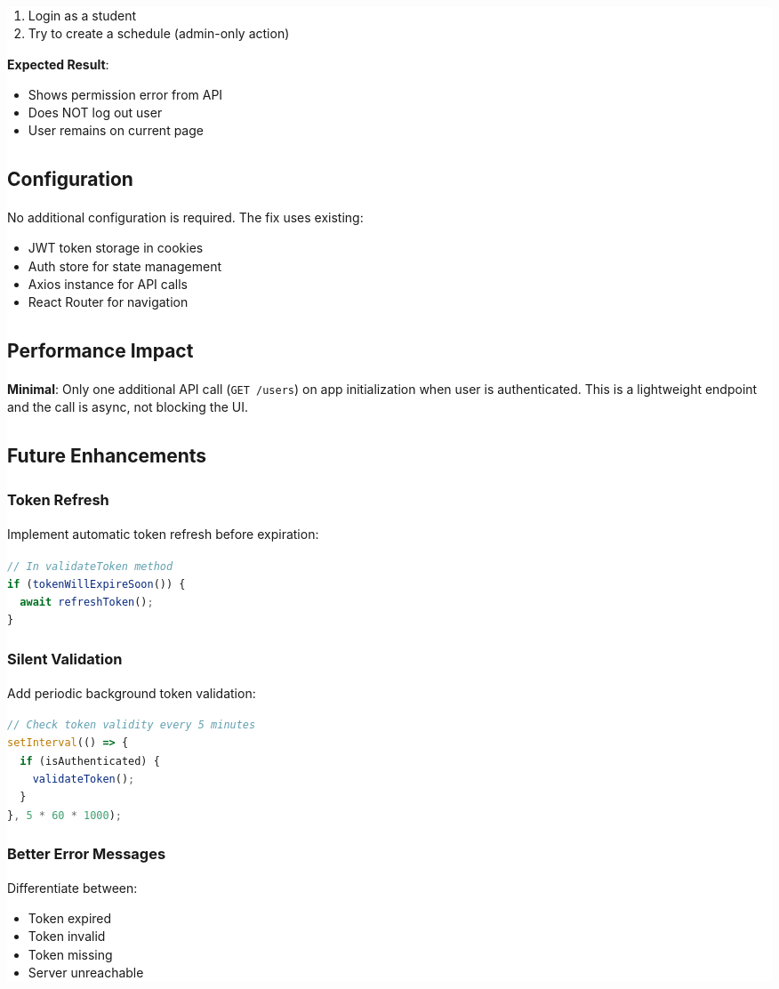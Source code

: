 1. Login as a student
2. Try to create a schedule (admin-only action)

**Expected Result**:

- Shows permission error from API
- Does NOT log out user
- User remains on current page

## Configuration

No additional configuration is required. The fix uses existing:

- JWT token storage in cookies
- Auth store for state management
- Axios instance for API calls
- React Router for navigation

## Performance Impact

**Minimal**: Only one additional API call (`GET /users`) on app initialization when user is authenticated. This is a lightweight endpoint and the call is async, not blocking the UI.

## Future Enhancements

### Token Refresh

Implement automatic token refresh before expiration:

```javascript
// In validateToken method
if (tokenWillExpireSoon()) {
  await refreshToken();
}
```

### Silent Validation

Add periodic background token validation:

```javascript
// Check token validity every 5 minutes
setInterval(() => {
  if (isAuthenticated) {
    validateToken();
  }
}, 5 * 60 * 1000);
```

### Better Error Messages

Differentiate between:

- Token expired
- Token invalid
- Token missing
- Server unreachable
